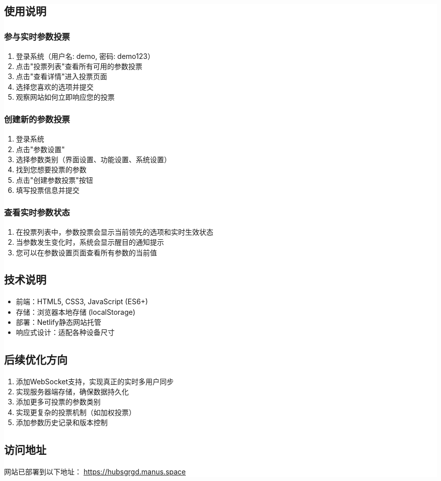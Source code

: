 ## 使用说明

### 参与实时参数投票

1. 登录系统（用户名: demo, 密码: demo123）
2. 点击"投票列表"查看所有可用的参数投票
3. 点击"查看详情"进入投票页面
4. 选择您喜欢的选项并提交
5. 观察网站如何立即响应您的投票

### 创建新的参数投票

1. 登录系统
2. 点击"参数设置"
3. 选择参数类别（界面设置、功能设置、系统设置）
4. 找到您想要投票的参数
5. 点击"创建参数投票"按钮
6. 填写投票信息并提交

### 查看实时参数状态

1. 在投票列表中，参数投票会显示当前领先的选项和实时生效状态
2. 当参数发生变化时，系统会显示醒目的通知提示
3. 您可以在参数设置页面查看所有参数的当前值

## 技术说明

- 前端：HTML5, CSS3, JavaScript (ES6+)
- 存储：浏览器本地存储 (localStorage)
- 部署：Netlify静态网站托管
- 响应式设计：适配各种设备尺寸

## 后续优化方向

1. 添加WebSocket支持，实现真正的实时多用户同步
2. 实现服务器端存储，确保数据持久化
3. 添加更多可投票的参数类别
4. 实现更复杂的投票机制（如加权投票）
5. 添加参数历史记录和版本控制

## 访问地址

网站已部署到以下地址：
https://hubsgrgd.manus.space
